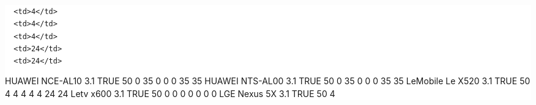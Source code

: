       <td>4</td>
      <td>4</td>
      <td>4</td>
      <td>24</td>
      <td>24</td>
   </tr>
   <tr>
      <td>HUAWEI NCE-AL10</td>
      <td>3.1</td>
      <td>TRUE</td>
      <td>50</td>
      <td>0</td>
      <td>35 </td>
      <td>0</td>
      <td>0</td>
      <td>0</td>
      <td>35</td>
      <td>35</td>
   </tr>
   <tr>
      <td>HUAWEI NTS-AL00</td>
      <td>3.1</td>
      <td>TRUE</td>
      <td>50</td>
      <td>0</td>
      <td>35 </td>
      <td>0</td>
      <td>0</td>
      <td>0</td>
      <td>35</td>
      <td>35</td>
   </tr>
   <tr>
      <td>LeMobile Le X520</td>
      <td>3.1</td>
      <td>TRUE</td>
      <td>50</td>
      <td>4</td>
      <td>4 </td>
      <td>4</td>
      <td>4</td>
      <td>4</td>
      <td>24</td>
      <td>24</td>
   </tr>
   <tr>
      <td>Letv x600</td>
      <td>3.1</td>
      <td>TRUE</td>
      <td>50</td>
      <td>0</td>
      <td>0 </td>
      <td>0</td>
      <td>0</td>
      <td>0</td>
      <td>0</td>
      <td>0</td>
   </tr>
   <tr>
      <td>LGE Nexus 5X</td>
      <td>3.1</td>
      <td>TRUE</td>
      <td>50</td>
      <td>4</td>